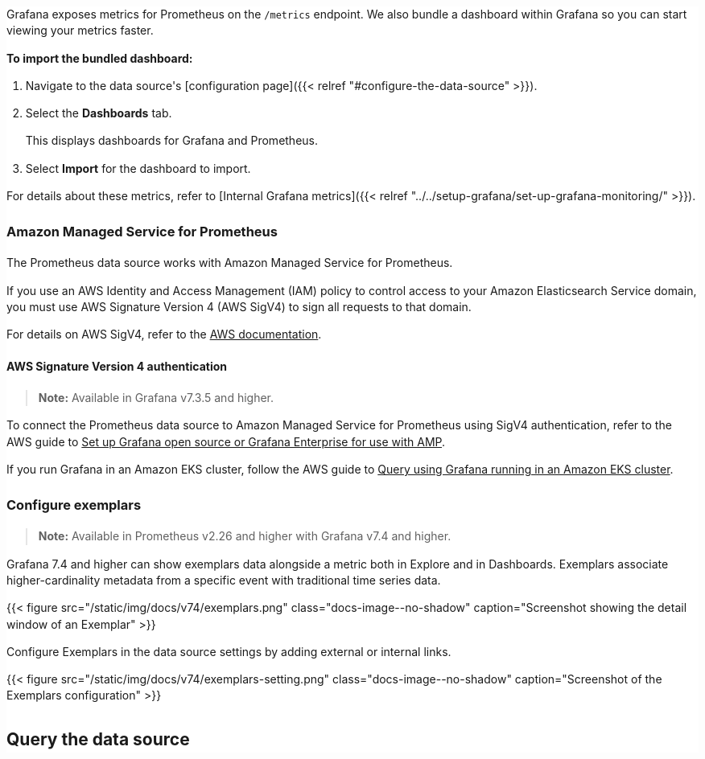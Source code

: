 Grafana exposes metrics for Prometheus on the `/metrics` endpoint.
We also bundle a dashboard within Grafana so you can start viewing your metrics faster.

**To import the bundled dashboard:**

1. Navigate to the data source's [configuration page]({{< relref "#configure-the-data-source" >}}).
1. Select the **Dashboards** tab.

   This displays dashboards for Grafana and Prometheus.

1. Select **Import** for the dashboard to import.

For details about these metrics, refer to [Internal Grafana metrics]({{< relref "../../setup-grafana/set-up-grafana-monitoring/" >}}).

### Amazon Managed Service for Prometheus

The Prometheus data source works with Amazon Managed Service for Prometheus.

If you use an AWS Identity and Access Management (IAM) policy to control access to your Amazon Elasticsearch Service domain, you must use AWS Signature Version 4 (AWS SigV4) to sign all requests to that domain.

For details on AWS SigV4, refer to the [AWS documentation](https://docs.aws.amazon.com/general/latest/gr/signature-version-4.html).

#### AWS Signature Version 4 authentication

> **Note:** Available in Grafana v7.3.5 and higher.

To connect the Prometheus data source to Amazon Managed Service for Prometheus using SigV4 authentication, refer to the AWS guide to [Set up Grafana open source or Grafana Enterprise for use with AMP](https://docs.aws.amazon.com/prometheus/latest/userguide/AMP-onboard-query-standalone-grafana.html).

If you run Grafana in an Amazon EKS cluster, follow the AWS guide to [Query using Grafana running in an Amazon EKS cluster](https://docs.aws.amazon.com/prometheus/latest/userguide/AMP-onboard-query-grafana-7.3.html).

### Configure exemplars

> **Note:** Available in Prometheus v2.26 and higher with Grafana v7.4 and higher.

Grafana 7.4 and higher can show exemplars data alongside a metric both in Explore and in Dashboards.
Exemplars associate higher-cardinality metadata from a specific event with traditional time series data.

{{< figure src="/static/img/docs/v74/exemplars.png" class="docs-image--no-shadow" caption="Screenshot showing the detail window of an Exemplar" >}}

Configure Exemplars in the data source settings by adding external or internal links.

{{< figure src="/static/img/docs/v74/exemplars-setting.png" class="docs-image--no-shadow" caption="Screenshot of the Exemplars configuration" >}}

## Query the data source
